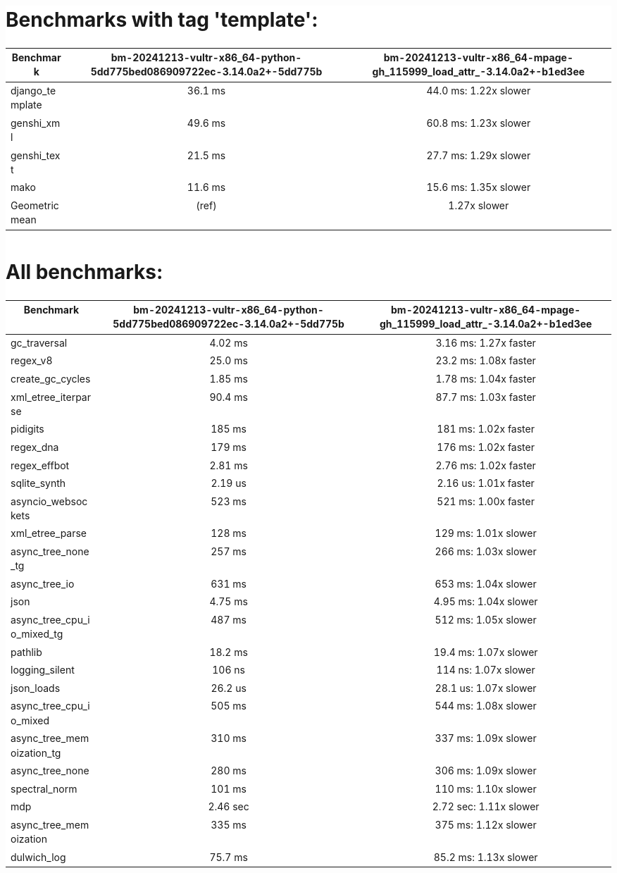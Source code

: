 Benchmarks with tag 'template':
===============================

| Benchmark       | bm-20241213-vultr-x86_64-python-5dd775bed086909722ec-3.14.0a2+-5dd775b | bm-20241213-vultr-x86_64-mpage-gh_115999_load_attr_-3.14.0a2+-b1ed3ee |
|-----------------|:----------------------------------------------------------------------:|:---------------------------------------------------------------------:|
| django_template | 36.1 ms                                                                | 44.0 ms: 1.22x slower                                                 |
| genshi_xml      | 49.6 ms                                                                | 60.8 ms: 1.23x slower                                                 |
| genshi_text     | 21.5 ms                                                                | 27.7 ms: 1.29x slower                                                 |
| mako            | 11.6 ms                                                                | 15.6 ms: 1.35x slower                                                 |
| Geometric mean  | (ref)                                                                  | 1.27x slower                                                          |

All benchmarks:
===============

| Benchmark                  | bm-20241213-vultr-x86_64-python-5dd775bed086909722ec-3.14.0a2+-5dd775b | bm-20241213-vultr-x86_64-mpage-gh_115999_load_attr_-3.14.0a2+-b1ed3ee |
|----------------------------|:----------------------------------------------------------------------:|:---------------------------------------------------------------------:|
| gc_traversal               | 4.02 ms                                                                | 3.16 ms: 1.27x faster                                                 |
| regex_v8                   | 25.0 ms                                                                | 23.2 ms: 1.08x faster                                                 |
| create_gc_cycles           | 1.85 ms                                                                | 1.78 ms: 1.04x faster                                                 |
| xml_etree_iterparse        | 90.4 ms                                                                | 87.7 ms: 1.03x faster                                                 |
| pidigits                   | 185 ms                                                                 | 181 ms: 1.02x faster                                                  |
| regex_dna                  | 179 ms                                                                 | 176 ms: 1.02x faster                                                  |
| regex_effbot               | 2.81 ms                                                                | 2.76 ms: 1.02x faster                                                 |
| sqlite_synth               | 2.19 us                                                                | 2.16 us: 1.01x faster                                                 |
| asyncio_websockets         | 523 ms                                                                 | 521 ms: 1.00x faster                                                  |
| xml_etree_parse            | 128 ms                                                                 | 129 ms: 1.01x slower                                                  |
| async_tree_none_tg         | 257 ms                                                                 | 266 ms: 1.03x slower                                                  |
| async_tree_io              | 631 ms                                                                 | 653 ms: 1.04x slower                                                  |
| json                       | 4.75 ms                                                                | 4.95 ms: 1.04x slower                                                 |
| async_tree_cpu_io_mixed_tg | 487 ms                                                                 | 512 ms: 1.05x slower                                                  |
| pathlib                    | 18.2 ms                                                                | 19.4 ms: 1.07x slower                                                 |
| logging_silent             | 106 ns                                                                 | 114 ns: 1.07x slower                                                  |
| json_loads                 | 26.2 us                                                                | 28.1 us: 1.07x slower                                                 |
| async_tree_cpu_io_mixed    | 505 ms                                                                 | 544 ms: 1.08x slower                                                  |
| async_tree_memoization_tg  | 310 ms                                                                 | 337 ms: 1.09x slower                                                  |
| async_tree_none            | 280 ms                                                                 | 306 ms: 1.09x slower                                                  |
| spectral_norm              | 101 ms                                                                 | 110 ms: 1.10x slower                                                  |
| mdp                        | 2.46 sec                                                               | 2.72 sec: 1.11x slower                                                |
| async_tree_memoization     | 335 ms                                                                 | 375 ms: 1.12x slower                                                  |
| dulwich_log                | 75.7 ms                                                                | 85.2 ms: 1.13x slower                                                 |